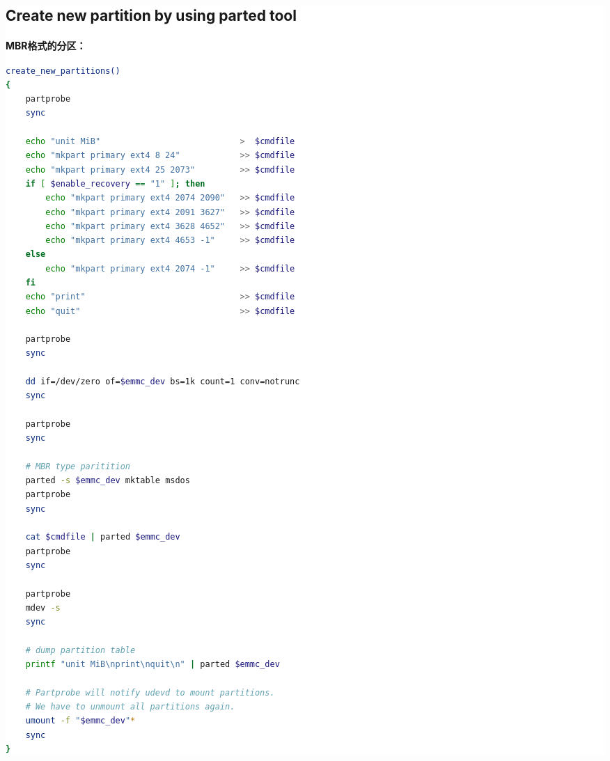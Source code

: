 

## Create new partition by using parted tool

**MBR格式的分区：**

```bash
create_new_partitions()
{
	partprobe
	sync
	
	echo "unit MiB"                            >  $cmdfile
	echo "mkpart primary ext4 8 24"            >> $cmdfile
	echo "mkpart primary ext4 25 2073"         >> $cmdfile
	if [ $enable_recovery == "1" ]; then
		echo "mkpart primary ext4 2074 2090"   >> $cmdfile
		echo "mkpart primary ext4 2091 3627"   >> $cmdfile
		echo "mkpart primary ext4 3628 4652"   >> $cmdfile
		echo "mkpart primary ext4 4653 -1"     >> $cmdfile
	else
		echo "mkpart primary ext4 2074 -1"     >> $cmdfile
	fi
	echo "print"                               >> $cmdfile
	echo "quit"                                >> $cmdfile

	partprobe
	sync

	dd if=/dev/zero of=$emmc_dev bs=1k count=1 conv=notrunc
	sync

	partprobe
	sync

	# MBR type paritition
	parted -s $emmc_dev mktable msdos
	partprobe
	sync

	cat $cmdfile | parted $emmc_dev
	partprobe
	sync
	
	partprobe
	mdev -s
	sync
	
	# dump partition table
	printf "unit MiB\nprint\nquit\n" | parted $emmc_dev
	
	# Partprobe will notify udevd to mount partitions.
	# We have to unmount all partitions again.
	umount -f "$emmc_dev"*
	sync
}
```
